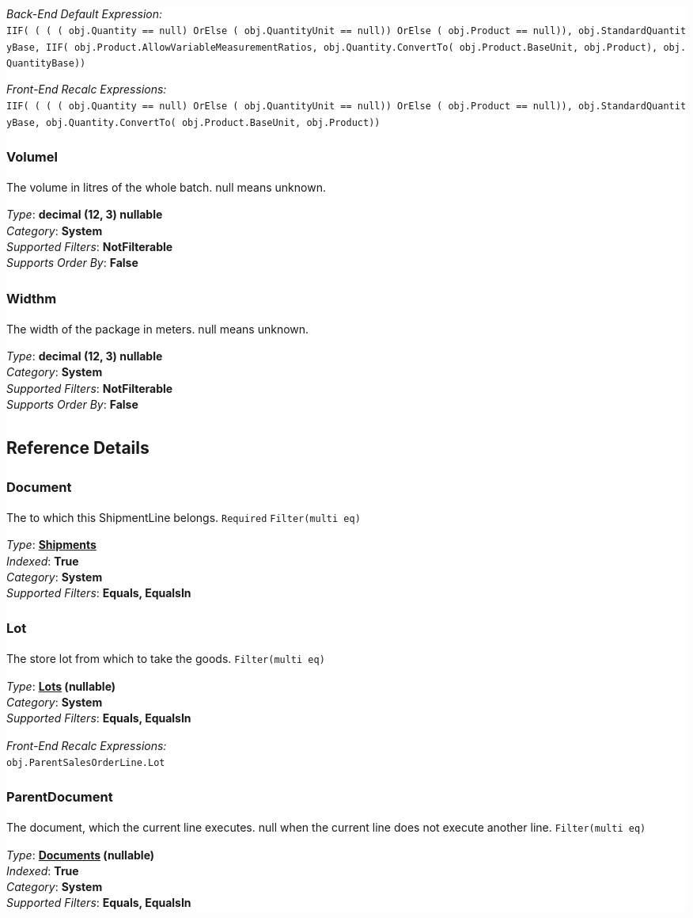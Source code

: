 _Back-End Default Expression:_  
`IIF( ( ( ( obj.Quantity == null) OrElse ( obj.QuantityUnit == null)) OrElse ( obj.Product == null)), obj.StandardQuantityBase, IIF( obj.Product.AllowVariableMeasurementRatios, obj.Quantity.ConvertTo( obj.Product.BaseUnit, obj.Product), obj.QuantityBase))`

_Front-End Recalc Expressions:_  
`IIF( ( ( ( obj.Quantity == null) OrElse ( obj.QuantityUnit == null)) OrElse ( obj.Product == null)), obj.StandardQuantityBase, obj.Quantity.ConvertTo( obj.Product.BaseUnit, obj.Product))`
### Volumel

The volume in litres of the whole batch. null means unknown.

_Type_: **decimal (12, 3) __nullable__**  
_Category_: **System**  
_Supported Filters_: **NotFilterable**  
_Supports Order By_: **False**  

### Widthm

The width of the package in meters. null means unknown.

_Type_: **decimal (12, 3) __nullable__**  
_Category_: **System**  
_Supported Filters_: **NotFilterable**  
_Supports Order By_: **False**  


## Reference Details

### Document

The <see cref="Shipment"/> to which this ShipmentLine belongs. `Required` `Filter(multi eq)`

_Type_: **[Shipments](Logistics.Shipment.Shipments.md)**  
_Indexed_: **True**  
_Category_: **System**  
_Supported Filters_: **Equals, EqualsIn**  

### Lot

The store lot from which to take the goods. `Filter(multi eq)`

_Type_: **[Lots](Logistics.Inventory.Lots.md) (nullable)**  
_Category_: **System**  
_Supported Filters_: **Equals, EqualsIn**  

_Front-End Recalc Expressions:_  
`obj.ParentSalesOrderLine.Lot`
### ParentDocument

The document, which the current line executes. null when the current line does not execute another line. `Filter(multi eq)`

_Type_: **[Documents](General.Documents.md) (nullable)**  
_Indexed_: **True**  
_Category_: **System**  
_Supported Filters_: **Equals, EqualsIn**  
